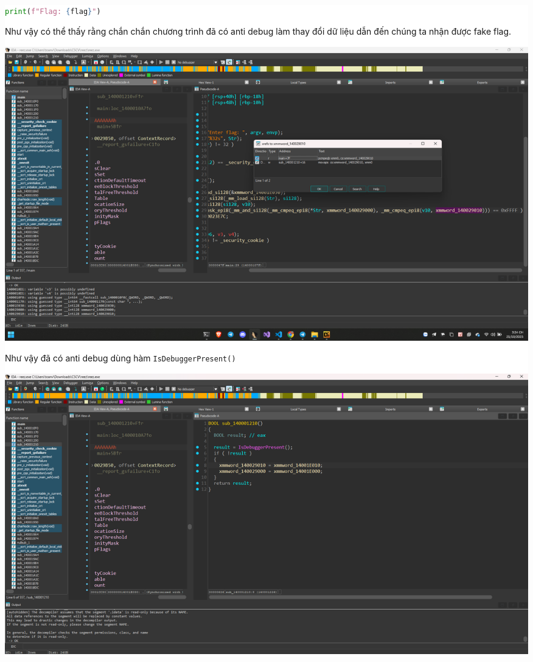 ```Python
print(f"Flag: {flag}")
```

Như vậy có thể thấy rằng chắn chắn chương trình đã có anti debug làm thay đổi dữ liệu dẫn đến chúng ta nhận được fake flag.

![alt text](image/image3.png)

Như vậy đã có anti debug dùng hàm ```IsDebuggerPresent()```

![alt text](image/image4.png)

